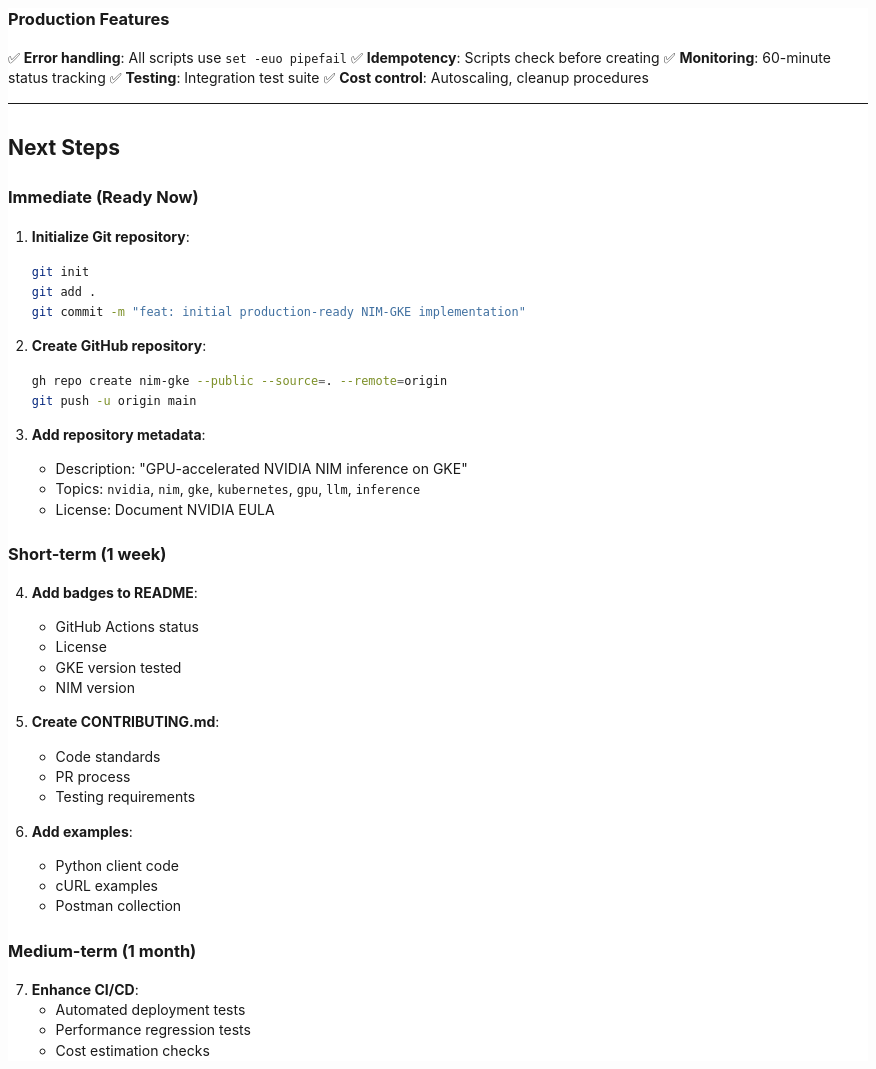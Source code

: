 ### Production Features

✅ **Error handling**: All scripts use `set -euo pipefail`
✅ **Idempotency**: Scripts check before creating
✅ **Monitoring**: 60-minute status tracking
✅ **Testing**: Integration test suite
✅ **Cost control**: Autoscaling, cleanup procedures

---

## Next Steps

### Immediate (Ready Now)

1. **Initialize Git repository**:
   ```bash
   git init
   git add .
   git commit -m "feat: initial production-ready NIM-GKE implementation"
   ```

2. **Create GitHub repository**:
   ```bash
   gh repo create nim-gke --public --source=. --remote=origin
   git push -u origin main
   ```

3. **Add repository metadata**:
   - Description: "GPU-accelerated NVIDIA NIM inference on GKE"
   - Topics: `nvidia`, `nim`, `gke`, `kubernetes`, `gpu`, `llm`, `inference`
   - License: Document NVIDIA EULA

### Short-term (1 week)

4. **Add badges to README**:
   - GitHub Actions status
   - License
   - GKE version tested
   - NIM version

5. **Create CONTRIBUTING.md**:
   - Code standards
   - PR process
   - Testing requirements

6. **Add examples**:
   - Python client code
   - cURL examples
   - Postman collection

### Medium-term (1 month)

7. **Enhance CI/CD**:
   - Automated deployment tests
   - Performance regression tests
   - Cost estimation checks

